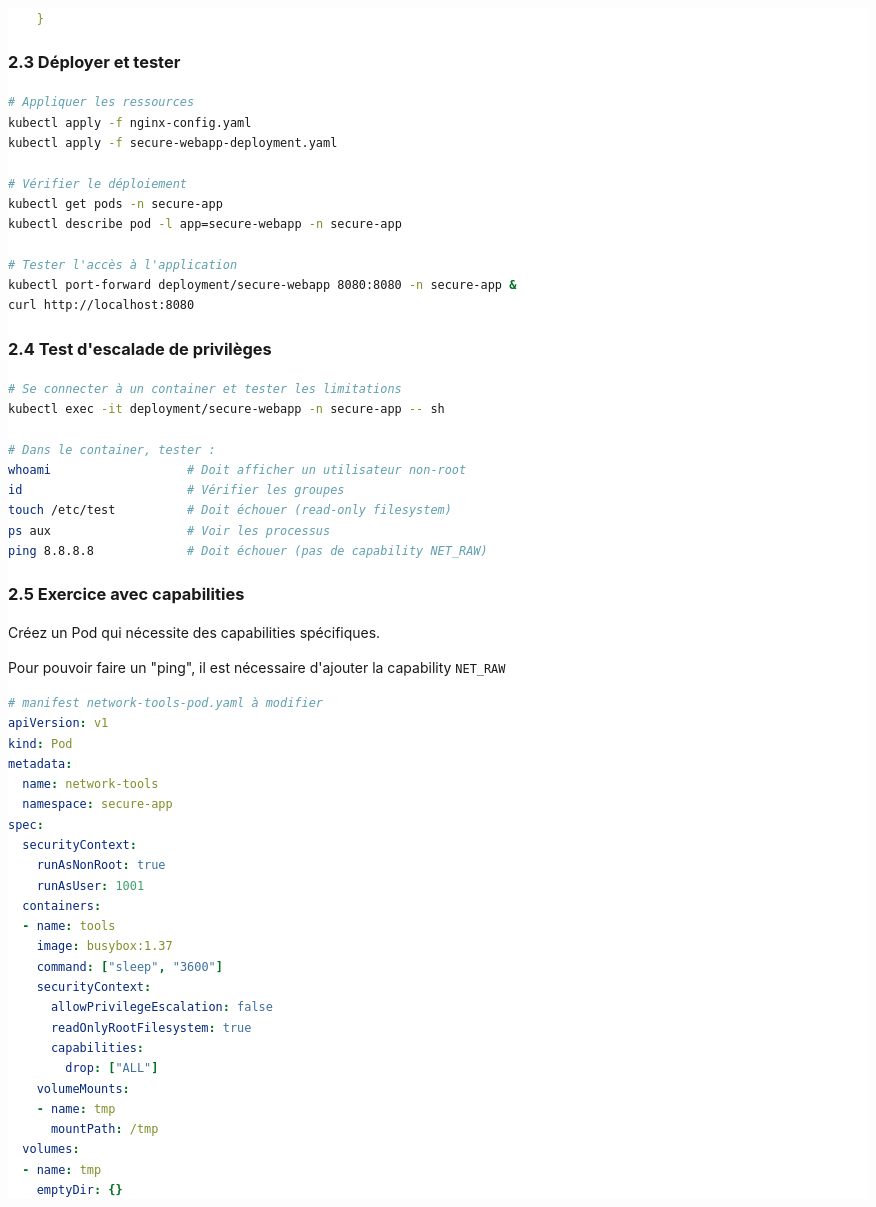 ```yaml
    }
```

### 2.3 Déployer et tester

```bash
# Appliquer les ressources
kubectl apply -f nginx-config.yaml
kubectl apply -f secure-webapp-deployment.yaml

# Vérifier le déploiement
kubectl get pods -n secure-app
kubectl describe pod -l app=secure-webapp -n secure-app

# Tester l'accès à l'application
kubectl port-forward deployment/secure-webapp 8080:8080 -n secure-app &
curl http://localhost:8080
```

### 2.4 Test d'escalade de privilèges

```bash
# Se connecter à un container et tester les limitations
kubectl exec -it deployment/secure-webapp -n secure-app -- sh

# Dans le container, tester :
whoami                   # Doit afficher un utilisateur non-root
id                       # Vérifier les groupes
touch /etc/test          # Doit échouer (read-only filesystem)
ps aux                   # Voir les processus
ping 8.8.8.8             # Doit échouer (pas de capability NET_RAW)
```

### 2.5 Exercice avec capabilities

Créez un Pod qui nécessite des capabilities spécifiques. 

Pour pouvoir faire un "ping", il est nécessaire d'ajouter la capability `NET_RAW`

```yaml
# manifest network-tools-pod.yaml à modifier
apiVersion: v1
kind: Pod
metadata:
  name: network-tools
  namespace: secure-app
spec:
  securityContext:
    runAsNonRoot: true
    runAsUser: 1001
  containers:
  - name: tools
    image: busybox:1.37
    command: ["sleep", "3600"]
    securityContext:
      allowPrivilegeEscalation: false
      readOnlyRootFilesystem: true
      capabilities:
        drop: ["ALL"]
    volumeMounts:
    - name: tmp
      mountPath: /tmp
  volumes:
  - name: tmp
    emptyDir: {}
```